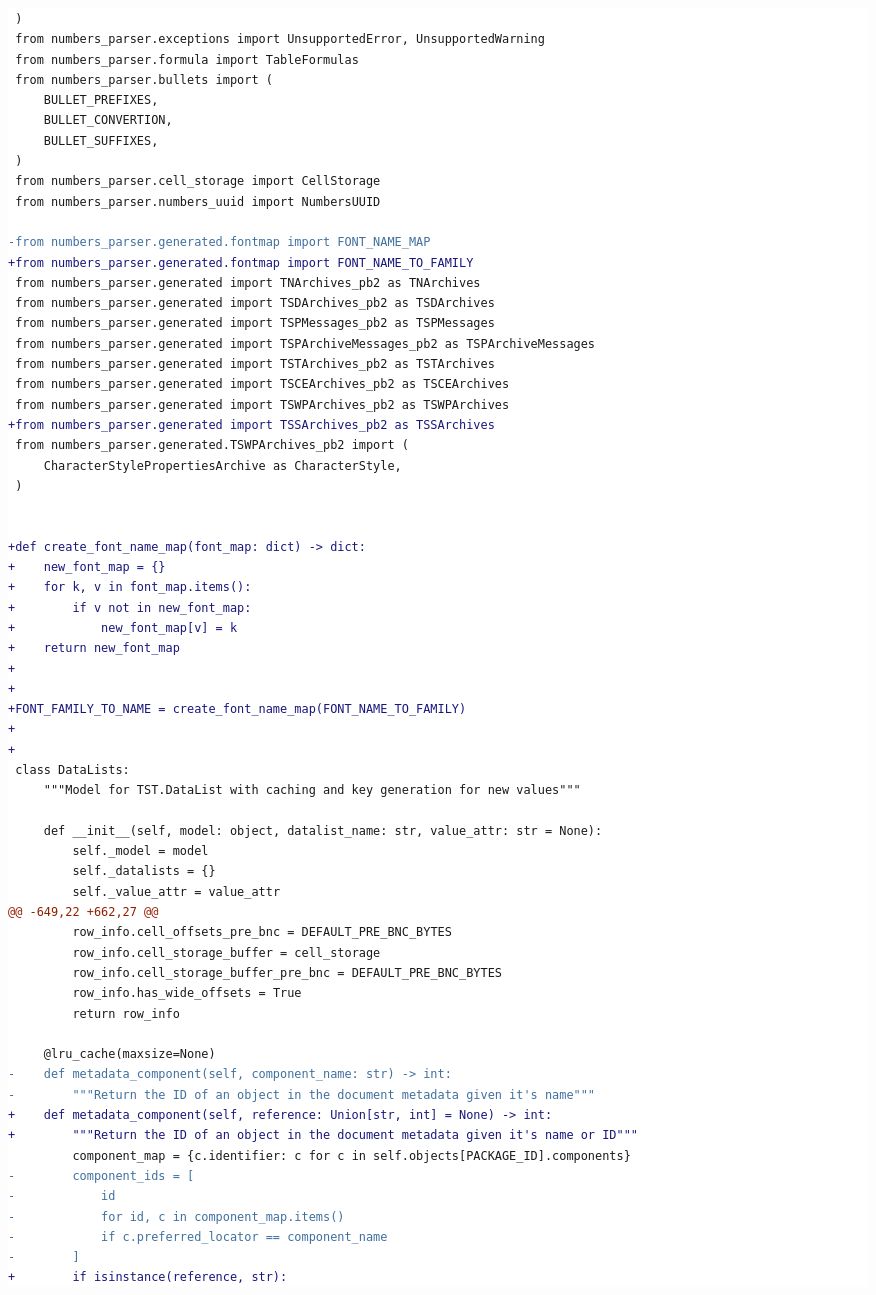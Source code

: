 ```diff
 )
 from numbers_parser.exceptions import UnsupportedError, UnsupportedWarning
 from numbers_parser.formula import TableFormulas
 from numbers_parser.bullets import (
     BULLET_PREFIXES,
     BULLET_CONVERTION,
     BULLET_SUFFIXES,
 )
 from numbers_parser.cell_storage import CellStorage
 from numbers_parser.numbers_uuid import NumbersUUID
 
-from numbers_parser.generated.fontmap import FONT_NAME_MAP
+from numbers_parser.generated.fontmap import FONT_NAME_TO_FAMILY
 from numbers_parser.generated import TNArchives_pb2 as TNArchives
 from numbers_parser.generated import TSDArchives_pb2 as TSDArchives
 from numbers_parser.generated import TSPMessages_pb2 as TSPMessages
 from numbers_parser.generated import TSPArchiveMessages_pb2 as TSPArchiveMessages
 from numbers_parser.generated import TSTArchives_pb2 as TSTArchives
 from numbers_parser.generated import TSCEArchives_pb2 as TSCEArchives
 from numbers_parser.generated import TSWPArchives_pb2 as TSWPArchives
+from numbers_parser.generated import TSSArchives_pb2 as TSSArchives
 from numbers_parser.generated.TSWPArchives_pb2 import (
     CharacterStylePropertiesArchive as CharacterStyle,
 )
 
 
+def create_font_name_map(font_map: dict) -> dict:
+    new_font_map = {}
+    for k, v in font_map.items():
+        if v not in new_font_map:
+            new_font_map[v] = k
+    return new_font_map
+
+
+FONT_FAMILY_TO_NAME = create_font_name_map(FONT_NAME_TO_FAMILY)
+
+
 class DataLists:
     """Model for TST.DataList with caching and key generation for new values"""
 
     def __init__(self, model: object, datalist_name: str, value_attr: str = None):
         self._model = model
         self._datalists = {}
         self._value_attr = value_attr
@@ -649,22 +662,27 @@
         row_info.cell_offsets_pre_bnc = DEFAULT_PRE_BNC_BYTES
         row_info.cell_storage_buffer = cell_storage
         row_info.cell_storage_buffer_pre_bnc = DEFAULT_PRE_BNC_BYTES
         row_info.has_wide_offsets = True
         return row_info
 
     @lru_cache(maxsize=None)
-    def metadata_component(self, component_name: str) -> int:
-        """Return the ID of an object in the document metadata given it's name"""
+    def metadata_component(self, reference: Union[str, int] = None) -> int:
+        """Return the ID of an object in the document metadata given it's name or ID"""
         component_map = {c.identifier: c for c in self.objects[PACKAGE_ID].components}
-        component_ids = [
-            id
-            for id, c in component_map.items()
-            if c.preferred_locator == component_name
-        ]
+        if isinstance(reference, str):
```